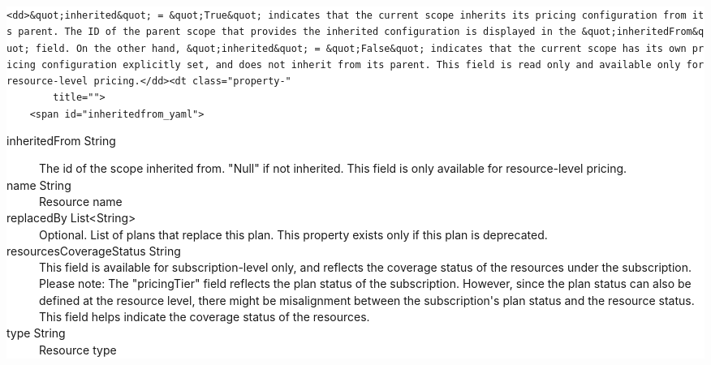     <dd>&quot;inherited&quot; = &quot;True&quot; indicates that the current scope inherits its pricing configuration from its parent. The ID of the parent scope that provides the inherited configuration is displayed in the &quot;inheritedFrom&quot; field. On the other hand, &quot;inherited&quot; = &quot;False&quot; indicates that the current scope has its own pricing configuration explicitly set, and does not inherit from its parent. This field is read only and available only for resource-level pricing.</dd><dt class="property-"
            title="">
        <span id="inheritedfrom_yaml">
<a data-swiftype-name="resource-property" data-swiftype-type="text" href="#inheritedfrom_yaml" style="color: inherit; text-decoration: inherit;">inherited<wbr>From</a>
</span>
        <span class="property-indicator"></span>
        <span class="property-type">String</span>
    </dt>
    <dd>The id of the scope inherited from. &quot;Null&quot; if not inherited. This field is only available for resource-level pricing.</dd><dt class="property-"
            title="">
        <span id="name_yaml">
<a data-swiftype-name="resource-property" data-swiftype-type="text" href="#name_yaml" style="color: inherit; text-decoration: inherit;">name</a>
</span>
        <span class="property-indicator"></span>
        <span class="property-type">String</span>
    </dt>
    <dd>Resource name</dd><dt class="property-"
            title="">
        <span id="replacedby_yaml">
<a data-swiftype-name="resource-property" data-swiftype-type="text" href="#replacedby_yaml" style="color: inherit; text-decoration: inherit;">replaced<wbr>By</a>
</span>
        <span class="property-indicator"></span>
        <span class="property-type">List&lt;String&gt;</span>
    </dt>
    <dd>Optional. List of plans that replace this plan. This property exists only if this plan is deprecated.</dd><dt class="property-"
            title="">
        <span id="resourcescoveragestatus_yaml">
<a data-swiftype-name="resource-property" data-swiftype-type="text" href="#resourcescoveragestatus_yaml" style="color: inherit; text-decoration: inherit;">resources<wbr>Coverage<wbr>Status</a>
</span>
        <span class="property-indicator"></span>
        <span class="property-type">String</span>
    </dt>
    <dd>This field is available for subscription-level only, and reflects the coverage status of the resources under the subscription. Please note: The &quot;pricingTier&quot; field reflects the plan status of the subscription. However, since the plan status can also be defined at the resource level, there might be misalignment between the subscription's plan status and the resource status. This field helps indicate the coverage status of the resources.</dd><dt class="property-"
            title="">
        <span id="type_yaml">
<a data-swiftype-name="resource-property" data-swiftype-type="text" href="#type_yaml" style="color: inherit; text-decoration: inherit;">type</a>
</span>
        <span class="property-indicator"></span>
        <span class="property-type">String</span>
    </dt>
    <dd>Resource type</dd></dl>
</pulumi-choosable>
</div>
